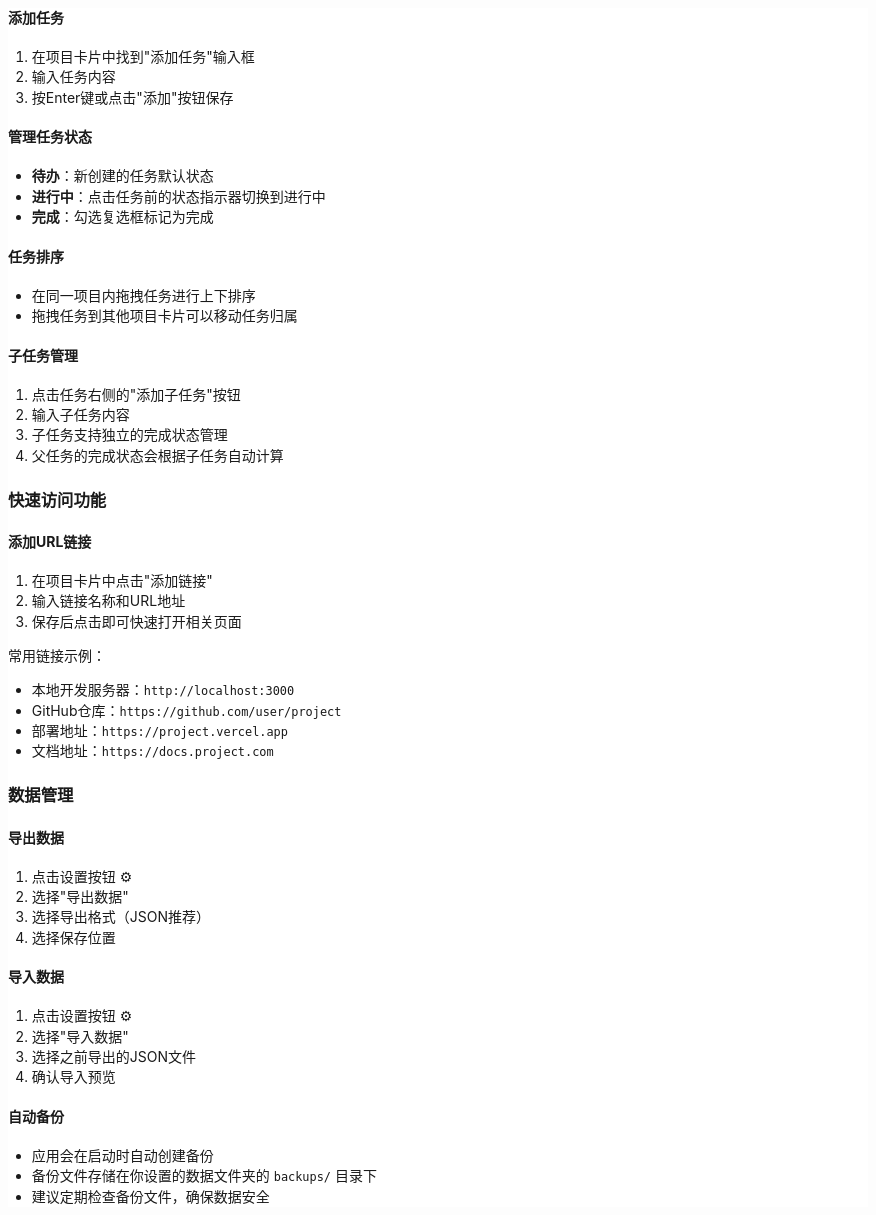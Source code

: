 #### 添加任务
1. 在项目卡片中找到"添加任务"输入框
2. 输入任务内容
3. 按Enter键或点击"添加"按钮保存

#### 管理任务状态
- **待办**：新创建的任务默认状态
- **进行中**：点击任务前的状态指示器切换到进行中
- **完成**：勾选复选框标记为完成

#### 任务排序
- 在同一项目内拖拽任务进行上下排序
- 拖拽任务到其他项目卡片可以移动任务归属

#### 子任务管理
1. 点击任务右侧的"添加子任务"按钮
2. 输入子任务内容
3. 子任务支持独立的完成状态管理
4. 父任务的完成状态会根据子任务自动计算

### 快速访问功能

#### 添加URL链接
1. 在项目卡片中点击"添加链接"
2. 输入链接名称和URL地址
3. 保存后点击即可快速打开相关页面

常用链接示例：
- 本地开发服务器：`http://localhost:3000`
- GitHub仓库：`https://github.com/user/project`
- 部署地址：`https://project.vercel.app`
- 文档地址：`https://docs.project.com`

### 数据管理

#### 导出数据
1. 点击设置按钮 ⚙️
2. 选择"导出数据"
3. 选择导出格式（JSON推荐）
4. 选择保存位置

#### 导入数据
1. 点击设置按钮 ⚙️
2. 选择"导入数据"
3. 选择之前导出的JSON文件
4. 确认导入预览

#### 自动备份
- 应用会在启动时自动创建备份
- 备份文件存储在你设置的数据文件夹的 `backups/` 目录下
- 建议定期检查备份文件，确保数据安全
